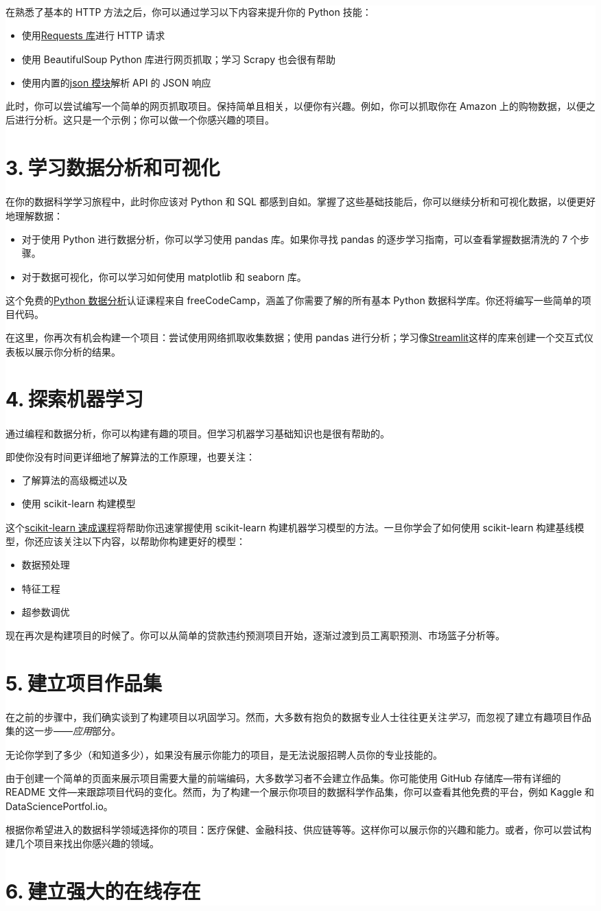 在熟悉了基本的 HTTP 方法之后，你可以通过学习以下内容来提升你的 Python 技能：

+   使用[Requests 库](https://requests.readthedocs.io/en/latest/)进行 HTTP 请求

+   使用 BeautifulSoup Python 库进行网页抓取；学习 Scrapy 也会很有帮助

+   使用内置的[json 模块](https://docs.python.org/3/library/json.html)解析 API 的 JSON 响应

此时，你可以尝试编写一个简单的网页抓取项目。保持简单且相关，以便你有兴趣。例如，你可以抓取你在 Amazon 上的购物数据，以便之后进行分析。这只是一个示例；你可以做一个你感兴趣的项目。

# 3\. 学习数据分析和可视化

在你的数据科学学习旅程中，此时你应该对 Python 和 SQL 都感到自如。掌握了这些基础技能后，你可以继续分析和可视化数据，以便更好地理解数据：

+   对于使用 Python 进行数据分析，你可以学习使用 pandas 库。如果你寻找 pandas 的逐步学习指南，可以查看掌握数据清洗的 7 个步骤。

+   对于数据可视化，你可以学习如何使用 matplotlib 和 seaborn 库。

这个免费的[Python 数据分析](https://www.freecodecamp.org/learn/data-analysis-with-python/)认证课程来自 freeCodeCamp，涵盖了你需要了解的所有基本 Python 数据科学库。你还将编写一些简单的项目代码。

在这里，你再次有机会构建一个项目：尝试使用网络抓取收集数据；使用 pandas 进行分析；学习像[Streamlit](https://streamlit.io/)这样的库来创建一个交互式仪表板以展示你分析的结果。

# 4\. 探索机器学习

通过编程和数据分析，你可以构建有趣的项目。但学习机器学习基础知识也是很有帮助的。

即使你没有时间更详细地了解算法的工作原理，也要关注：

+   了解算法的高级概述以及

+   使用 scikit-learn 构建模型

这个[scikit-learn 速成课程](https://www.youtube.com/watch?v=0B5eIE_1vpU)将帮助你迅速掌握使用 scikit-learn 构建机器学习模型的方法。一旦你学会了如何使用 scikit-learn 构建基线模型，你还应该关注以下内容，以帮助你构建更好的模型：

+   数据预处理

+   特征工程

+   超参数调优

现在再次是构建项目的时候了。你可以从简单的贷款违约预测项目开始，逐渐过渡到员工离职预测、市场篮子分析等。

# 5\. 建立项目作品集

在之前的步骤中，我们确实谈到了构建项目以巩固学习。然而，大多数有抱负的数据专业人士往往更关注*学习*，而忽视了建立有趣项目作品集的这一步——*应用*部分。

无论你学到了多少（和知道多少），如果没有展示你能力的项目，是无法说服招聘人员你的专业技能的。

由于创建一个简单的页面来展示项目需要大量的前端编码，大多数学习者不会建立作品集。你可能使用 GitHub 存储库—带有详细的 README 文件—来跟踪项目代码的变化。然而，为了构建一个展示你项目的数据科学作品集，你可以查看其他免费的平台，例如 Kaggle 和 DataSciencePortfol.io。

根据你希望进入的数据科学领域选择你的项目：医疗保健、金融科技、供应链等等。这样你可以展示你的兴趣和能力。或者，你可以尝试构建几个项目来找出你感兴趣的领域。

# 6\. 建立强大的在线存在
